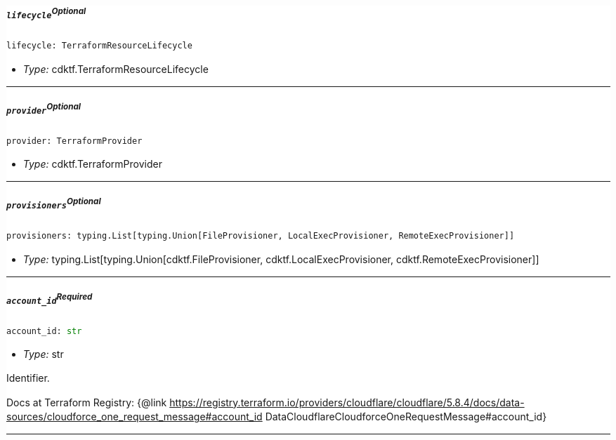 ##### `lifecycle`<sup>Optional</sup> <a name="lifecycle" id="@cdktf/provider-cloudflare.dataCloudflareCloudforceOneRequestMessage.DataCloudflareCloudforceOneRequestMessageConfig.property.lifecycle"></a>

```python
lifecycle: TerraformResourceLifecycle
```

- *Type:* cdktf.TerraformResourceLifecycle

---

##### `provider`<sup>Optional</sup> <a name="provider" id="@cdktf/provider-cloudflare.dataCloudflareCloudforceOneRequestMessage.DataCloudflareCloudforceOneRequestMessageConfig.property.provider"></a>

```python
provider: TerraformProvider
```

- *Type:* cdktf.TerraformProvider

---

##### `provisioners`<sup>Optional</sup> <a name="provisioners" id="@cdktf/provider-cloudflare.dataCloudflareCloudforceOneRequestMessage.DataCloudflareCloudforceOneRequestMessageConfig.property.provisioners"></a>

```python
provisioners: typing.List[typing.Union[FileProvisioner, LocalExecProvisioner, RemoteExecProvisioner]]
```

- *Type:* typing.List[typing.Union[cdktf.FileProvisioner, cdktf.LocalExecProvisioner, cdktf.RemoteExecProvisioner]]

---

##### `account_id`<sup>Required</sup> <a name="account_id" id="@cdktf/provider-cloudflare.dataCloudflareCloudforceOneRequestMessage.DataCloudflareCloudforceOneRequestMessageConfig.property.accountId"></a>

```python
account_id: str
```

- *Type:* str

Identifier.

Docs at Terraform Registry: {@link https://registry.terraform.io/providers/cloudflare/cloudflare/5.8.4/docs/data-sources/cloudforce_one_request_message#account_id DataCloudflareCloudforceOneRequestMessage#account_id}

---
